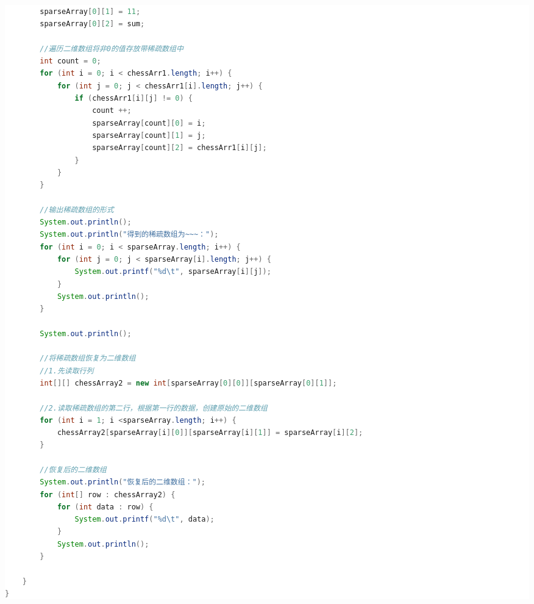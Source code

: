 ```java
		sparseArray[0][1] = 11;
		sparseArray[0][2] = sum;
		
		//遍历二维数组将非0的值存放带稀疏数组中
		int count = 0;
		for (int i = 0; i < chessArr1.length; i++) {
			for (int j = 0; j < chessArr1[i].length; j++) {
				if (chessArr1[i][j] != 0) {
					count ++;
					sparseArray[count][0] = i;
					sparseArray[count][1] = j;
					sparseArray[count][2] = chessArr1[i][j];
				}
			}
		}
		
		//输出稀疏数组的形式
		System.out.println();
		System.out.println("得到的稀疏数组为~~~：");
		for (int i = 0; i < sparseArray.length; i++) {
			for (int j = 0; j < sparseArray[i].length; j++) {
				System.out.printf("%d\t", sparseArray[i][j]);
			}
			System.out.println();
		}
		
		System.out.println();
		
		//将稀疏数组恢复为二维数组
		//1.先读取行列
		int[][] chessArray2 = new int[sparseArray[0][0]][sparseArray[0][1]];
		
		//2.读取稀疏数组的第二行，根据第一行的数据，创建原始的二维数组
		for (int i = 1; i <sparseArray.length; i++) {
			chessArray2[sparseArray[i][0]][sparseArray[i][1]] = sparseArray[i][2];
		}
		
		//恢复后的二维数组
		System.out.println("恢复后的二维数组：");
		for (int[] row : chessArray2) {
			for (int data : row) {
				System.out.printf("%d\t", data);
			}
			System.out.println();
		}
		
	}
}
```

</font>
